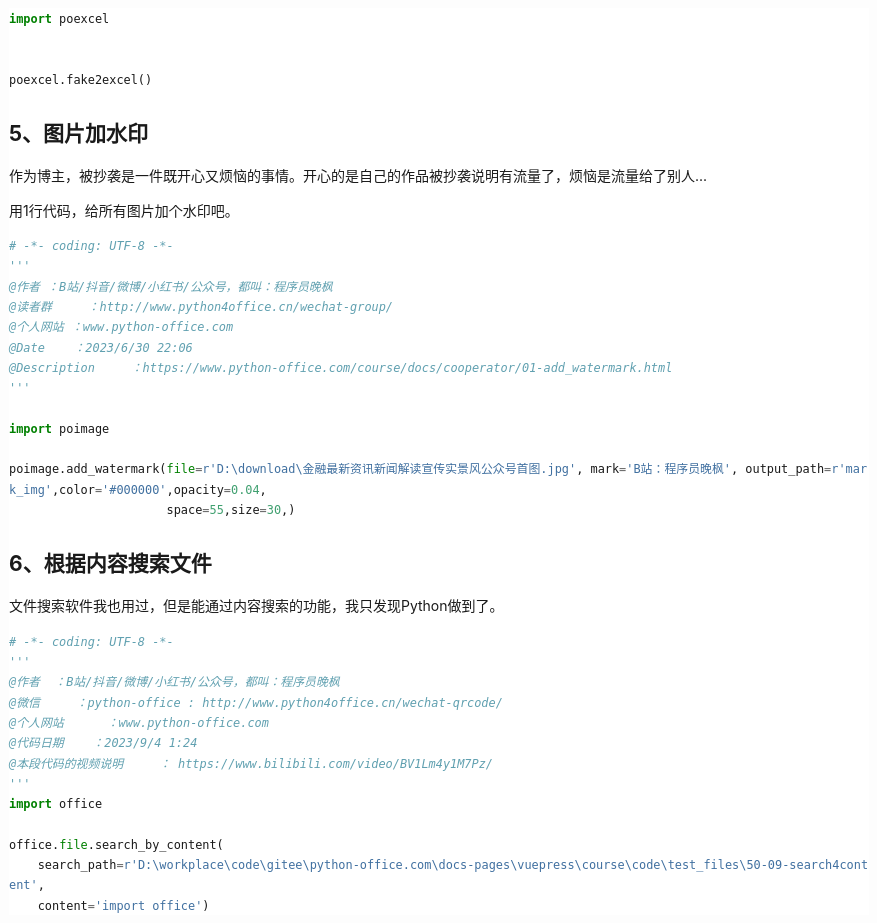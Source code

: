 ```python
import poexcel


poexcel.fake2excel()
```


## 5、图片加水印

作为博主，被抄袭是一件既开心又烦恼的事情。开心的是自己的作品被抄袭说明有流量了，烦恼是流量给了别人...

用1行代码，给所有图片加个水印吧。

```python
# -*- coding: UTF-8 -*-
'''
@作者 ：B站/抖音/微博/小红书/公众号，都叫：程序员晚枫
@读者群     ：http://www.python4office.cn/wechat-group/
@个人网站 ：www.python-office.com
@Date    ：2023/6/30 22:06 
@Description     ：https://www.python-office.com/course/docs/cooperator/01-add_watermark.html
'''

import poimage

poimage.add_watermark(file=r'D:\download\金融最新资讯新闻解读宣传实景风公众号首图.jpg', mark='B站：程序员晚枫', output_path=r'mark_img',color='#000000',opacity=0.04,
                      space=55,size=30,)
```



## 6、根据内容搜索文件

文件搜索软件我也用过，但是能通过内容搜索的功能，我只发现Python做到了。

```python
# -*- coding: UTF-8 -*-
'''
@作者  ：B站/抖音/微博/小红书/公众号，都叫：程序员晚枫
@微信     ：python-office : http://www.python4office.cn/wechat-qrcode/
@个人网站      ：www.python-office.com
@代码日期    ：2023/9/4 1:24 
@本段代码的视频说明     ： https://www.bilibili.com/video/BV1Lm4y1M7Pz/
'''
import office

office.file.search_by_content(
    search_path=r'D:\workplace\code\gitee\python-office.com\docs-pages\vuepress\course\code\test_files\50-09-search4content',
    content='import office')

```
